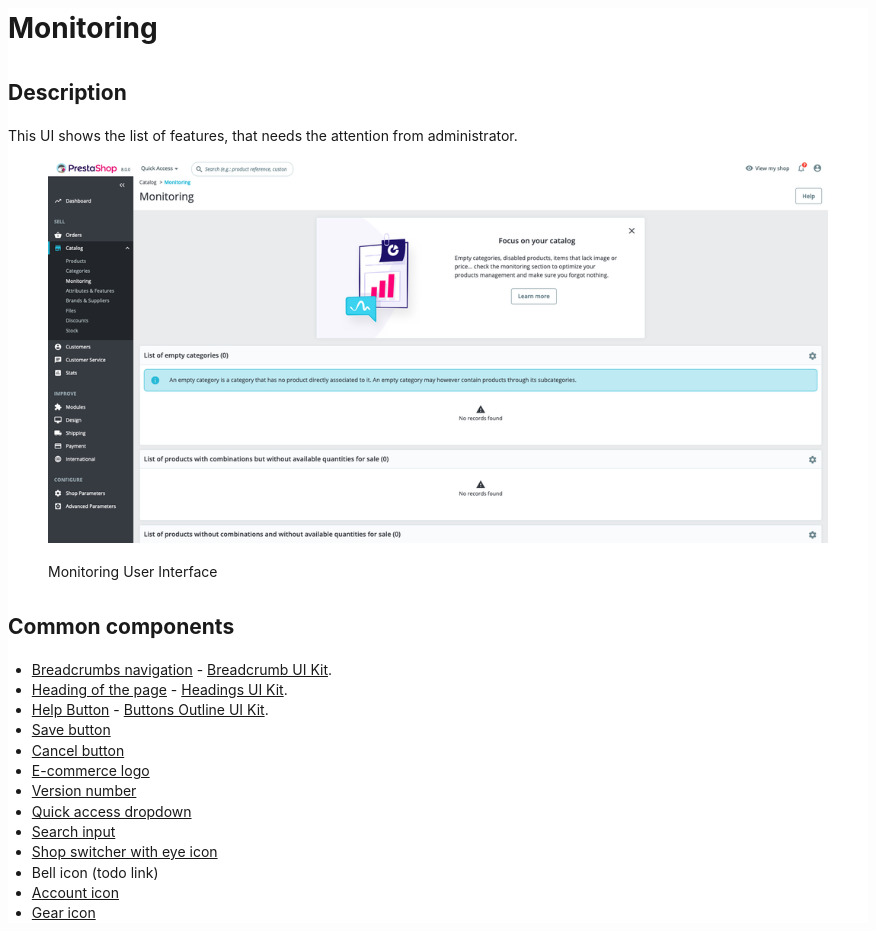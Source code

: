 # Monitoring

## Description

This UI shows the list of features, that needs the attention from administrator.

<figure><img src="../../../../../.gitbook/assets/image (19) (1).png" alt="Monitoring UI"><figcaption><p>Monitoring User Interface</p></figcaption></figure>

## Common components <a href="#common-components" id="common-components"></a>

* [Breadcrumbs navigation](broken-reference) - [Breadcrumb UI Kit](https://build.prestashop.com/prestashop-ui-kit/?path=/story/breadcrumb--breadcrumb).
* [Heading of the page](broken-reference) - [Headings UI Kit](https://build.prestashop.com/prestashop-ui-kit/?path=/story/headings--headings).
* [Help Button](broken-reference) - [Buttons Outline UI Kit](https://build.prestashop.com/prestashop-ui-kit/?path=/story/buttons--outline).
* [Save button](../../../common-components/save-button.md)
* [Cancel button](../../../common-components/cancel-button.md)&#x20;
* [E-commerce logo](../../../common-components/e-commerce-logo.md)&#x20;
* [Version number](../../../common-components/prestashop-version-number.md)&#x20;
* [Quick access dropdown](../../../common-components/quick-access-dropdown.md)&#x20;
* [Search input](../../../common-components/search-input-field.md)&#x20;
* [Shop switcher with eye icon](../../../common-components/shop-switcher-with-eye-icon.md)&#x20;
* Bell icon (todo link)
* [Account icon](../../../common-components/account-icon.md)&#x20;
* [Gear icon](../../../common-components/settings-wheel.md)
